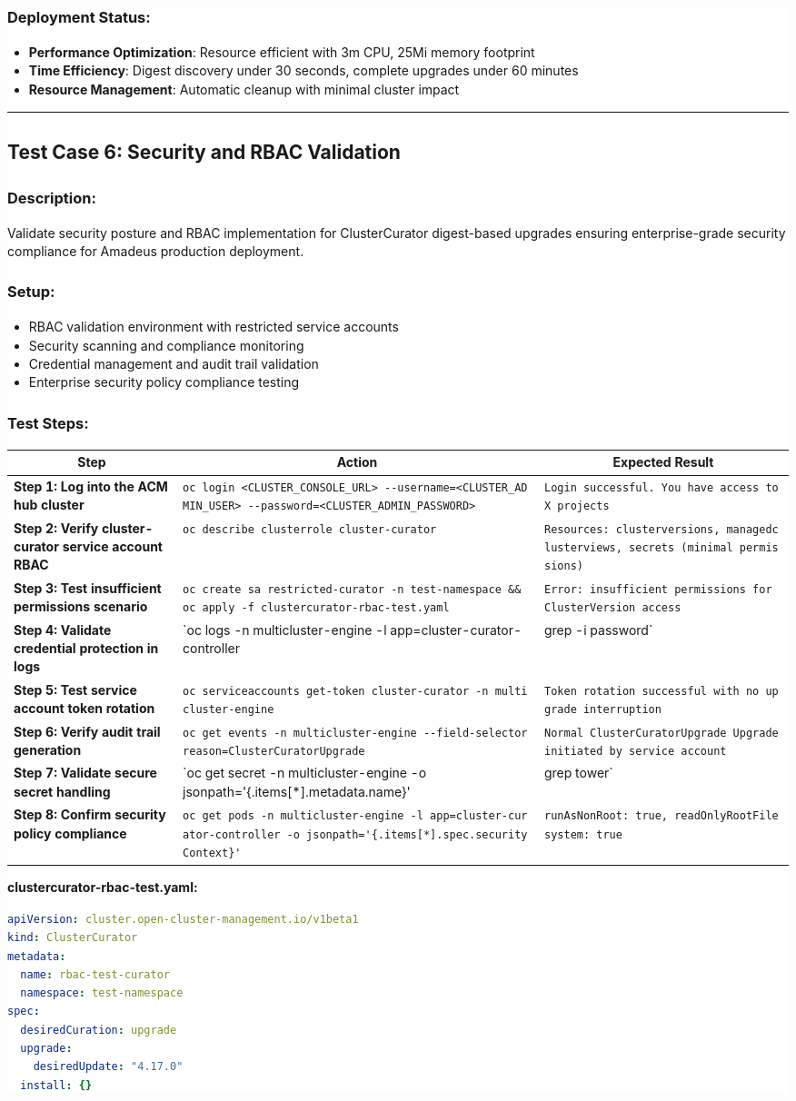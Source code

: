 ### Deployment Status:
- **Performance Optimization**: Resource efficient with 3m CPU, 25Mi memory footprint
- **Time Efficiency**: Digest discovery under 30 seconds, complete upgrades under 60 minutes
- **Resource Management**: Automatic cleanup with minimal cluster impact

---

## Test Case 6: Security and RBAC Validation

### Description:
Validate security posture and RBAC implementation for ClusterCurator digest-based upgrades ensuring enterprise-grade security compliance for Amadeus production deployment.

### Setup:
- RBAC validation environment with restricted service accounts
- Security scanning and compliance monitoring
- Credential management and audit trail validation
- Enterprise security policy compliance testing

### Test Steps:

| Step | Action | Expected Result |
|------|--------|-----------------|
| **Step 1: Log into the ACM hub cluster** | `oc login <CLUSTER_CONSOLE_URL> --username=<CLUSTER_ADMIN_USER> --password=<CLUSTER_ADMIN_PASSWORD>` | `Login successful. You have access to X projects` |
| **Step 2: Verify cluster-curator service account RBAC** | `oc describe clusterrole cluster-curator` | `Resources: clusterversions, managedclusterviews, secrets (minimal permissions)` |
| **Step 3: Test insufficient permissions scenario** | `oc create sa restricted-curator -n test-namespace && oc apply -f clustercurator-rbac-test.yaml` | `Error: insufficient permissions for ClusterVersion access` |
| **Step 4: Validate credential protection in logs** | `oc logs -n multicluster-engine -l app=cluster-curator-controller | grep -i password` | `No credential exposure found in logs` |
| **Step 5: Test service account token rotation** | `oc serviceaccounts get-token cluster-curator -n multicluster-engine` | `Token rotation successful with no upgrade interruption` |
| **Step 6: Verify audit trail generation** | `oc get events -n multicluster-engine --field-selector reason=ClusterCuratorUpgrade` | `Normal ClusterCuratorUpgrade Upgrade initiated by service account` |
| **Step 7: Validate secure secret handling** | `oc get secret -n multicluster-engine -o jsonpath='{.items[*].metadata.name}' | grep tower` | `tower-auth-secret present with proper access controls` |
| **Step 8: Confirm security policy compliance** | `oc get pods -n multicluster-engine -l app=cluster-curator-controller -o jsonpath='{.items[*].spec.securityContext}'` | `runAsNonRoot: true, readOnlyRootFilesystem: true` |

**clustercurator-rbac-test.yaml:**
```yaml
apiVersion: cluster.open-cluster-management.io/v1beta1
kind: ClusterCurator
metadata:
  name: rbac-test-curator
  namespace: test-namespace
spec:
  desiredCuration: upgrade
  upgrade:
    desiredUpdate: "4.17.0"
  install: {}
```
